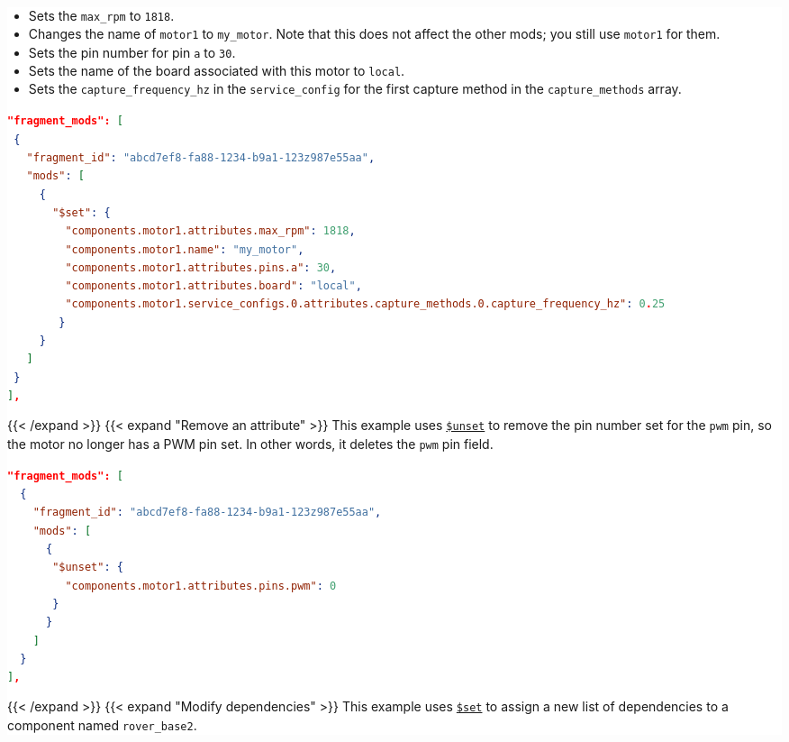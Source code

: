 - Sets the `max_rpm` to `1818`.
- Changes the name of `motor1` to `my_motor`.
  Note that this does not affect the other mods; you still use `motor1` for them.
- Sets the pin number for pin `a` to `30`.
- Sets the name of the board associated with this motor to `local`.
- Sets the `capture_frequency_hz` in the `service_config` for the first capture method in the `capture_methods` array.

```json {class="line-numbers linkable-line-numbers"}
"fragment_mods": [
 {
   "fragment_id": "abcd7ef8-fa88-1234-b9a1-123z987e55aa",
   "mods": [
     {
       "$set": {
         "components.motor1.attributes.max_rpm": 1818,
         "components.motor1.name": "my_motor",
         "components.motor1.attributes.pins.a": 30,
         "components.motor1.attributes.board": "local",
         "components.motor1.service_configs.0.attributes.capture_methods.0.capture_frequency_hz": 0.25
        }
     }
   ]
 }
],
```

{{< /expand >}}
{{< expand "Remove an attribute" >}}
This example uses [`$unset`](https://www.mongodb.com/docs/manual/reference/operator/update/unset/#mongodb-update-up.-unset) to remove the pin number set for the `pwm` pin, so the motor no longer has a PWM pin set.
In other words, it deletes the `pwm` pin field.

```json {class="line-numbers linkable-line-numbers"}
"fragment_mods": [
  {
    "fragment_id": "abcd7ef8-fa88-1234-b9a1-123z987e55aa",
    "mods": [
      {
       "$unset": {
         "components.motor1.attributes.pins.pwm": 0
       }
      }
    ]
  }
],
```

{{< /expand >}}
{{< expand "Modify dependencies" >}}
This example uses [`$set`](https://www.mongodb.com/docs/manual/reference/operator/update/set/#mongodb-update-up.-set) to assign a new list of dependencies to a component named `rover_base2`.

